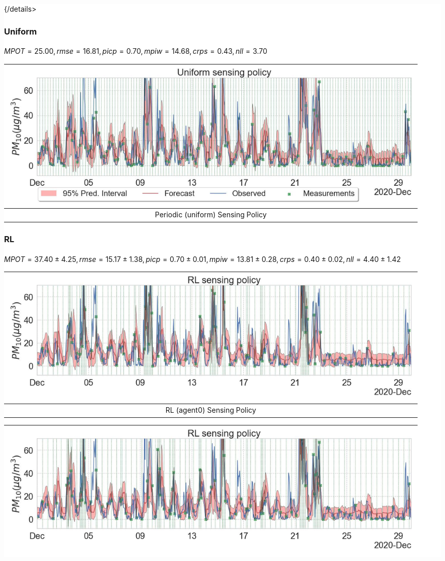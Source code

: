 &#123;/details>



### Uniform

$MPOT = 25.00, rmse = 16.81, picp = 0.70, mpiw = 14.68, crps = 0.43, nll = 3.70$

 | <img src="/plots/Uniform_Tiller_2020-12-01.jpg" alt="drawing" width="800"/> |
 |:--:|
 |Periodic (uniform) Sensing Policy|

### RL

$MPOT = 37.40 \pm 4.25, rmse = 15.17 \pm 1.38, picp = 0.70 \pm 0.01, mpiw = 13.81 \pm 0.28, crps = 0.40 \pm 0.02, nll = 4.40 \pm 1.42$

 | <img src="/plots/agent_0_Tiller_2020-12-01.jpg" alt="drawing" width="800"/> |
 |:--:|
 |RL (agent0) Sensing Policy|

 | <img src="/plots/agent_1_Tiller_2020-12-01.jpg" alt="drawing" width="800"/> |
 |:--:|